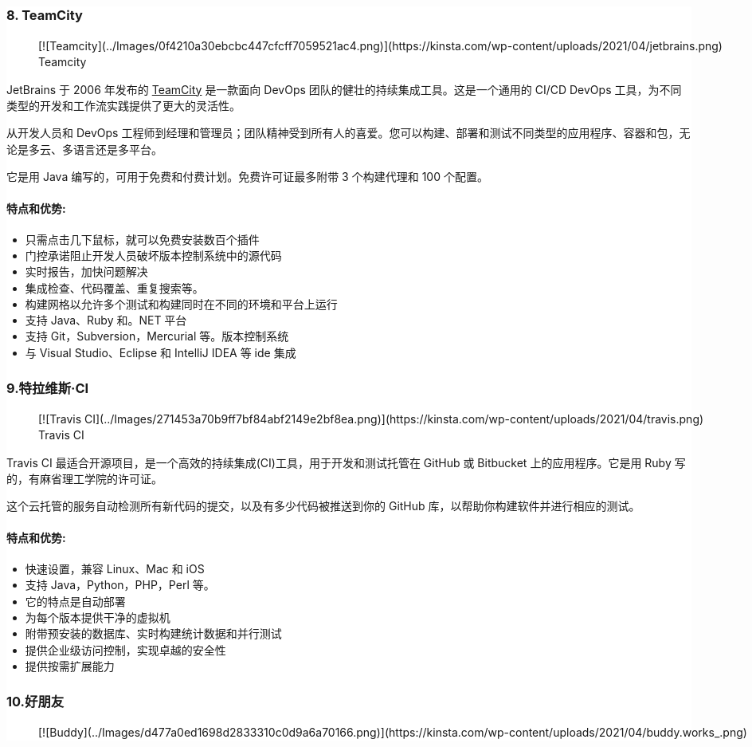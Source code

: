 ### 8\. TeamCity

<figure id="attachment_93964" aria-describedby="caption-attachment-93964" style="width: 1024px" class="wp-caption aligncenter">[![Teamcity](../Images/0f4210a30ebcbc447cfcff7059521ac4.png)](https://kinsta.com/wp-content/uploads/2021/04/jetbrains.png)

<figcaption id="caption-attachment-93964" class="wp-caption-text">Teamcity</figcaption>

</figure>

JetBrains 于 2006 年发布的 [TeamCity](https://www.jetbrains.com/teamcity/) 是一款面向 DevOps 团队的健壮的持续集成工具。这是一个通用的 CI/CD DevOps 工具，为不同类型的开发和工作流实践提供了更大的灵活性。

从开发人员和 DevOps 工程师到经理和管理员；团队精神受到所有人的喜爱。您可以构建、部署和测试不同类型的应用程序、容器和包，无论是多云、多语言还是多平台。

它是用 Java 编写的，可用于免费和付费计划。免费许可证最多附带 3 个构建代理和 100 个配置。

#### 特点和优势:

*   只需点击几下鼠标，就可以免费安装数百个插件
*   门控承诺阻止开发人员破坏版本控制系统中的源代码
*   实时报告，加快问题解决
*   集成检查、代码覆盖、重复搜索等。
*   构建网格以允许多个测试和构建同时在不同的环境和平台上运行
*   支持 Java、Ruby 和。NET 平台
*   支持 Git，Subversion，Mercurial 等。版本控制系统
*   与 Visual Studio、Eclipse 和 IntelliJ IDEA 等 ide 集成

### 9.特拉维斯·CI

<figure id="attachment_93965" aria-describedby="caption-attachment-93965" style="width: 1024px" class="wp-caption aligncenter">[![Travis CI](../Images/271453a70b9ff7bf84abf2149e2bf8ea.png)](https://kinsta.com/wp-content/uploads/2021/04/travis.png)

<figcaption id="caption-attachment-93965" class="wp-caption-text">Travis CI</figcaption>

</figure>

Travis CI 最适合开源项目，是一个高效的持续集成(CI)工具，用于开发和测试托管在 GitHub 或 Bitbucket 上的应用程序。它是用 Ruby 写的，有麻省理工学院的许可证。

这个云托管的服务自动检测所有新代码的提交，以及有多少代码被推送到你的 GitHub 库，以帮助你构建软件并进行相应的测试。

#### 特点和优势:

*   快速设置，兼容 Linux、Mac 和 iOS
*   支持 Java，Python，PHP，Perl 等。
*   它的特点是自动部署
*   为每个版本提供干净的虚拟机
*   附带预安装的数据库、实时构建统计数据和并行测试
*   提供企业级访问控制，实现卓越的安全性
*   提供按需扩展能力

### 10.好朋友

<figure id="attachment_93966" aria-describedby="caption-attachment-93966" style="width: 1024px" class="wp-caption aligncenter">[![Buddy](../Images/d477a0ed1698d2833310c0d9a6a70166.png)](https://kinsta.com/wp-content/uploads/2021/04/buddy.works_.png)
